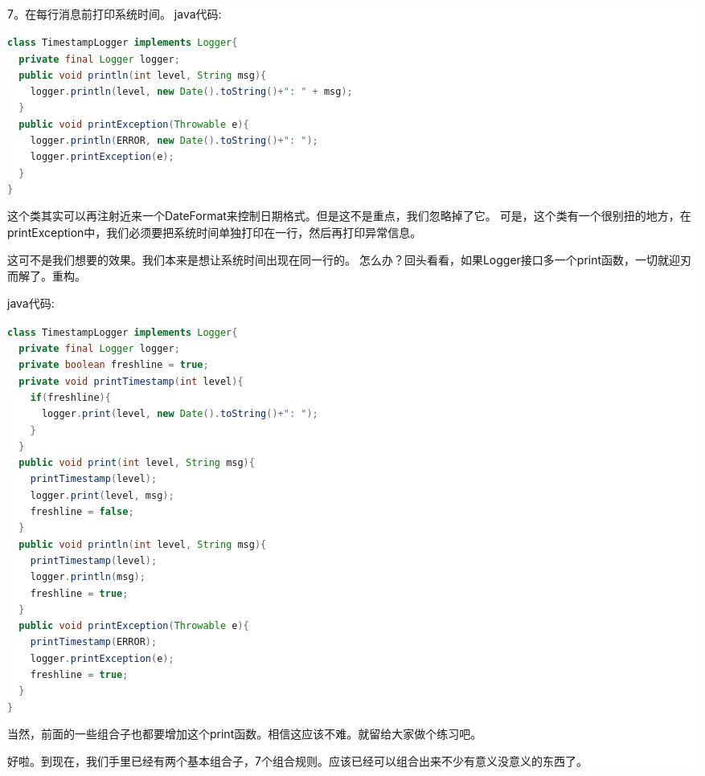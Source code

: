 

7。在每行消息前打印系统时间。 
java代码: 
```java
class TimestampLogger implements Logger{ 
  private final Logger logger; 
  public void println(int level, String msg){ 
    logger.println(level, new Date().toString()+": " + msg); 
  } 
  public void printException(Throwable e){ 
    logger.println(ERROR, new Date().toString()+": "); 
    logger.printException(e); 
  } 
}
```

这个类其实可以再注射近来一个DateFormat来控制日期格式。但是这不是重点，我们忽略掉了它。 
可是，这个类有一个很别扭的地方，在printException中，我们必须要把系统时间单独打印在一行，然后再打印异常信息。 

这可不是我们想要的效果。我们本来是想让系统时间出现在同一行的。 
怎么办？回头看看，如果Logger接口多一个print函数，一切就迎刃而解了。重构。 

java代码: 
```java
class TimestampLogger implements Logger{ 
  private final Logger logger; 
  private boolean freshline = true; 
  private void printTimestamp(int level){ 
    if(freshline){ 
      logger.print(level, new Date().toString()+": "); 
    } 
  } 
  public void print(int level, String msg){ 
    printTimestamp(level); 
    logger.print(level, msg); 
    freshline = false; 
  } 
  public void println(int level, String msg){ 
    printTimestamp(level); 
    logger.println(msg); 
    freshline = true; 
  } 
  public void printException(Throwable e){ 
    printTimestamp(ERROR); 
    logger.printException(e); 
    freshline = true; 
  } 
}
```


当然，前面的一些组合子也都要增加这个print函数。相信这应该不难。就留给大家做个练习吧。 


好啦。到现在，我们手里已经有两个基本组合子，7个组合规则。应该已经可以组合出来不少有意义没意义的东西了。 
